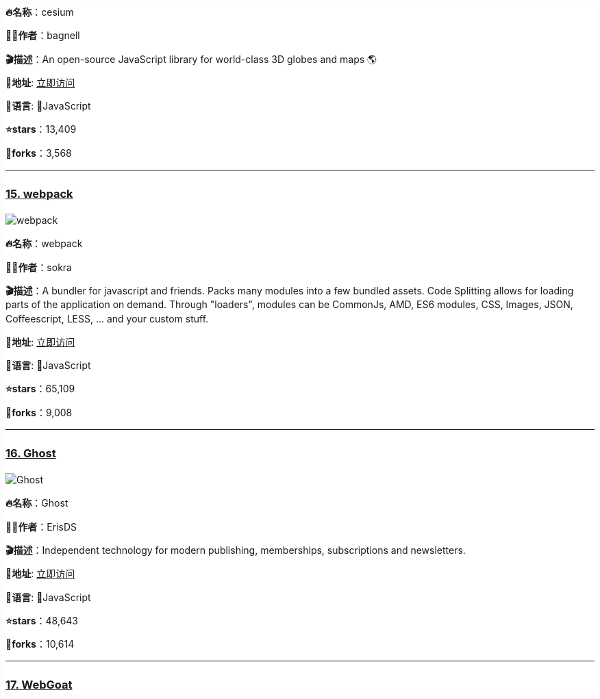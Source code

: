 **🔥名称**：cesium 

**🧑‍💻作者**：bagnell 

**🎬描述**：An open-source JavaScript library for world-class 3D globes and maps 🌎 

**🔗地址**: [立即访问](https://github.com//CesiumGS/cesium) 

**👀语言**: 🔺JavaScript 

**⭐stars**：13,409 

**📍forks**：3,568 

--- 

### [15. webpack](https://github.com//webpack/webpack) 

![webpack](https://s0.wp.com/mshots/v1/https://github.com//webpack/webpack?w=600&h=450) 

**🔥名称**：webpack 

**🧑‍💻作者**：sokra 

**🎬描述**：A bundler for javascript and friends. Packs many modules into a few bundled assets. Code Splitting allows for loading parts of the application on demand. Through "loaders", modules can be CommonJs, AMD, ES6 modules, CSS, Images, JSON, Coffeescript, LESS, ... and your custom stuff. 

**🔗地址**: [立即访问](https://github.com//webpack/webpack) 

**👀语言**: 🔺JavaScript 

**⭐stars**：65,109 

**📍forks**：9,008 

--- 

### [16. Ghost](https://github.com//TryGhost/Ghost) 

![Ghost](https://s0.wp.com/mshots/v1/https://github.com//TryGhost/Ghost?w=600&h=450) 

**🔥名称**：Ghost 

**🧑‍💻作者**：ErisDS 

**🎬描述**：Independent technology for modern publishing, memberships, subscriptions and newsletters. 

**🔗地址**: [立即访问](https://github.com//TryGhost/Ghost) 

**👀语言**: 🔺JavaScript 

**⭐stars**：48,643 

**📍forks**：10,614 

--- 

### [17. WebGoat](https://github.com//WebGoat/WebGoat) 

